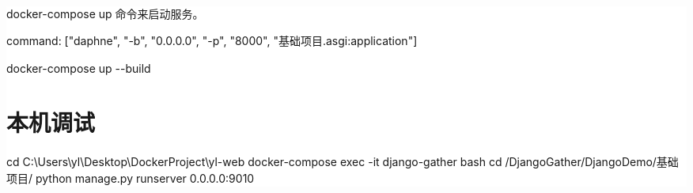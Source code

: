 
docker-compose up 命令来启动服务。

command: ["daphne", "-b", "0.0.0.0", "-p", "8000", "基础项目.asgi:application"]

docker-compose up --build


# 本机调试
cd C:\Users\yl\Desktop\DockerProject\yl-web
docker-compose exec -it django-gather bash
cd /DjangoGather/DjangoDemo/基础项目/
python manage.py runserver 0.0.0.0:9010


[//]: # (运行测试¶)
[//]: # (在终端中，我们可以运行测试：)
[//]: # ( python manage.py test 测试功能 )